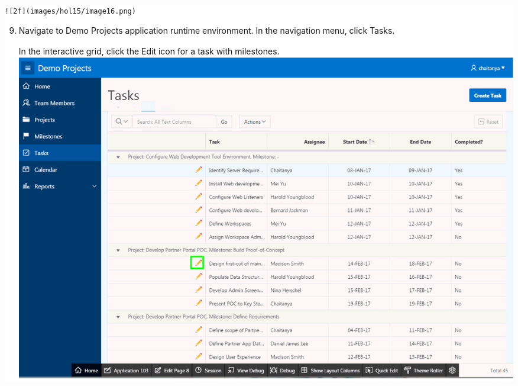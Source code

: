     ![2f](images/hol15/image16.png)

9.  Navigate to Demo Projects application runtime environment.
    In the navigation menu, click Tasks.

    In the interactive grid, click the Edit icon for a task with milestones. </br>
    ![2g](images/hol15/image17.png)
